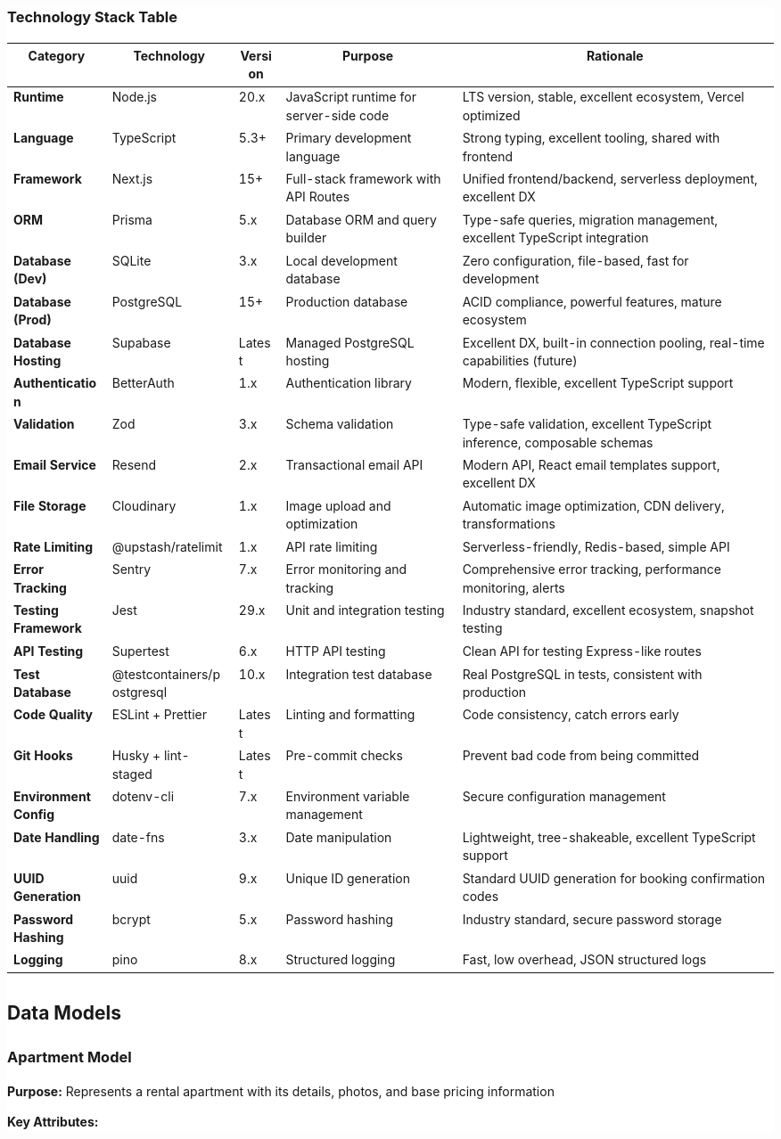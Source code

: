 ### Technology Stack Table

| Category               | Technology                 | Version | Purpose                                 | Rationale                                                                  |
| ---------------------- | -------------------------- | ------- | --------------------------------------- | -------------------------------------------------------------------------- |
| **Runtime**            | Node.js                    | 20.x    | JavaScript runtime for server-side code | LTS version, stable, excellent ecosystem, Vercel optimized                 |
| **Language**           | TypeScript                 | 5.3+    | Primary development language            | Strong typing, excellent tooling, shared with frontend                     |
| **Framework**          | Next.js                    | 15+     | Full-stack framework with API Routes    | Unified frontend/backend, serverless deployment, excellent DX              |
| **ORM**                | Prisma                     | 5.x     | Database ORM and query builder          | Type-safe queries, migration management, excellent TypeScript integration  |
| **Database (Dev)**     | SQLite                     | 3.x     | Local development database              | Zero configuration, file-based, fast for development                       |
| **Database (Prod)**    | PostgreSQL                 | 15+     | Production database                     | ACID compliance, powerful features, mature ecosystem                       |
| **Database Hosting**   | Supabase                   | Latest  | Managed PostgreSQL hosting              | Excellent DX, built-in connection pooling, real-time capabilities (future) |
| **Authentication**     | BetterAuth                 | 1.x     | Authentication library                  | Modern, flexible, excellent TypeScript support                             |
| **Validation**         | Zod                        | 3.x     | Schema validation                       | Type-safe validation, excellent TypeScript inference, composable schemas   |
| **Email Service**      | Resend                     | 2.x     | Transactional email API                 | Modern API, React email templates support, excellent DX                    |
| **File Storage**       | Cloudinary                 | 1.x     | Image upload and optimization           | Automatic image optimization, CDN delivery, transformations                |
| **Rate Limiting**      | @upstash/ratelimit         | 1.x     | API rate limiting                       | Serverless-friendly, Redis-based, simple API                               |
| **Error Tracking**     | Sentry                     | 7.x     | Error monitoring and tracking           | Comprehensive error tracking, performance monitoring, alerts               |
| **Testing Framework**  | Jest                       | 29.x    | Unit and integration testing            | Industry standard, excellent ecosystem, snapshot testing                   |
| **API Testing**        | Supertest                  | 6.x     | HTTP API testing                        | Clean API for testing Express-like routes                                  |
| **Test Database**      | @testcontainers/postgresql | 10.x    | Integration test database               | Real PostgreSQL in tests, consistent with production                       |
| **Code Quality**       | ESLint + Prettier          | Latest  | Linting and formatting                  | Code consistency, catch errors early                                       |
| **Git Hooks**          | Husky + lint-staged        | Latest  | Pre-commit checks                       | Prevent bad code from being committed                                      |
| **Environment Config** | dotenv-cli                 | 7.x     | Environment variable management         | Secure configuration management                                            |
| **Date Handling**      | date-fns                   | 3.x     | Date manipulation                       | Lightweight, tree-shakeable, excellent TypeScript support                  |
| **UUID Generation**    | uuid                       | 9.x     | Unique ID generation                    | Standard UUID generation for booking confirmation codes                    |
| **Password Hashing**   | bcrypt                     | 5.x     | Password hashing                        | Industry standard, secure password storage                                 |
| **Logging**            | pino                       | 8.x     | Structured logging                      | Fast, low overhead, JSON structured logs                                   |

## Data Models

### Apartment Model

**Purpose:** Represents a rental apartment with its details, photos, and base pricing information

**Key Attributes:**
